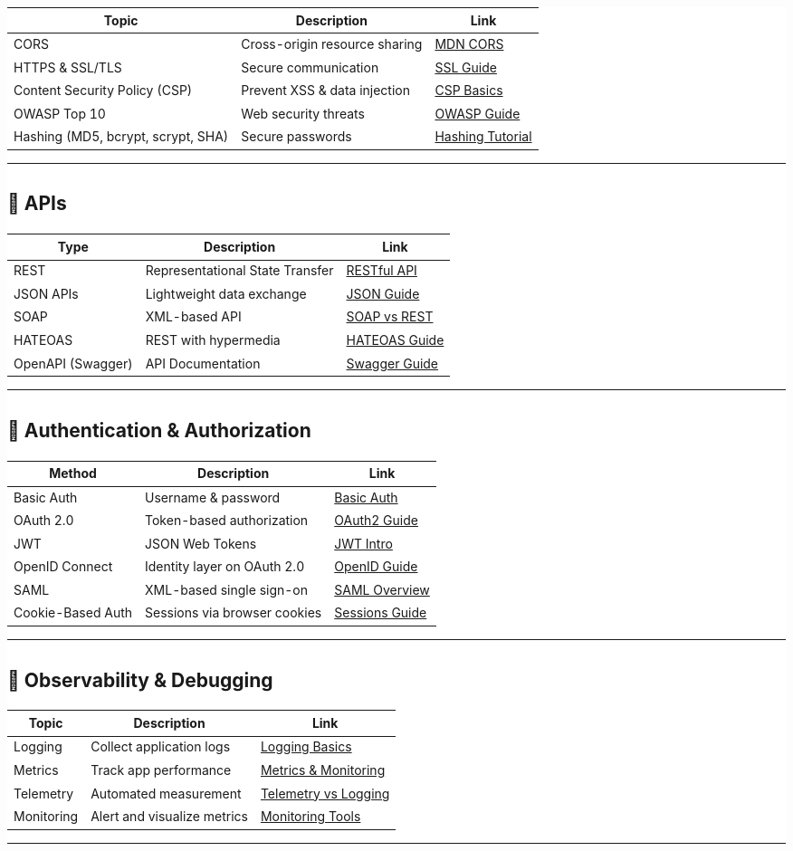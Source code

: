 | Topic                              | Description                   | Link                                                                                   |
| ---------------------------------- | ----------------------------- | -------------------------------------------------------------------------------------- |
| CORS                               | Cross-origin resource sharing | [MDN CORS](https://developer.mozilla.org/en-US/docs/Web/HTTP/CORS)                     |
| HTTPS & SSL/TLS                    | Secure communication          | [SSL Guide](https://www.cloudflare.com/learning/ssl/what-is-ssl/)                      |
| Content Security Policy (CSP)      | Prevent XSS & data injection  | [CSP Basics](https://developer.mozilla.org/en-US/docs/Web/HTTP/CSP)                    |
| OWASP Top 10                       | Web security threats          | [OWASP Guide](https://owasp.org/www-project-top-ten/)                                  |
| Hashing (MD5, bcrypt, scrypt, SHA) | Secure passwords              | [Hashing Tutorial](https://auth0.com/blog/hashing-passwords-one-way-road-to-security/) |

---

## 🔁 APIs

| Type              | Description                     | Link                                                                                         |
| ----------------- | ------------------------------- | -------------------------------------------------------------------------------------------- |
| REST              | Representational State Transfer | [RESTful API](https://restfulapi.net/)                                                       |
| JSON APIs         | Lightweight data exchange       | [JSON Guide](https://www.json.org/json-en.html)                                              |
| SOAP              | XML-based API                   | [SOAP vs REST](https://www.geeksforgeeks.org/difference-between-soap-and-rest-web-services/) |
| HATEOAS           | REST with hypermedia            | [HATEOAS Guide](https://restfulapi.net/hateoas/)                                             |
| OpenAPI (Swagger) | API Documentation               | [Swagger Guide](https://swagger.io/specification/)                                           |

---

## 🔐 Authentication & Authorization

| Method            | Description                  | Link                                                                           |
| ----------------- | ---------------------------- | ------------------------------------------------------------------------------ |
| Basic Auth        | Username & password          | [Basic Auth](https://developer.mozilla.org/en-US/docs/Web/HTTP/Authentication) |
| OAuth 2.0         | Token-based authorization    | [OAuth2 Guide](https://oauth.net/2/)                                           |
| JWT               | JSON Web Tokens              | [JWT Intro](https://jwt.io/introduction)                                       |
| OpenID Connect    | Identity layer on OAuth 2.0  | [OpenID Guide](https://openid.net/connect/)                                    |
| SAML              | XML-based single sign-on     | [SAML Overview](https://auth0.com/docs/authenticate/protocols/saml)            |
| Cookie-Based Auth | Sessions via browser cookies | [Sessions Guide](https://developer.mozilla.org/en-US/docs/Web/HTTP/Cookies)    |

---

## 🧰 Observability & Debugging

| Topic      | Description                 | Link                                                                                             |
| ---------- | --------------------------- | ------------------------------------------------------------------------------------------------ |
| Logging    | Collect application logs    | [Logging Basics](https://www.loggly.com/ultimate-guide/)                                         |
| Metrics    | Track app performance       | [Metrics & Monitoring](https://grafana.com/docs/grafana/latest/observability/)                   |
| Telemetry  | Automated measurement       | [Telemetry vs Logging](https://newrelic.com/blog/best-practices/logging-vs-tracing-vs-telemetry) |
| Monitoring | Alert and visualize metrics | [Monitoring Tools](https://www.techtarget.com/searchitoperations/definition/monitoring)          |

---